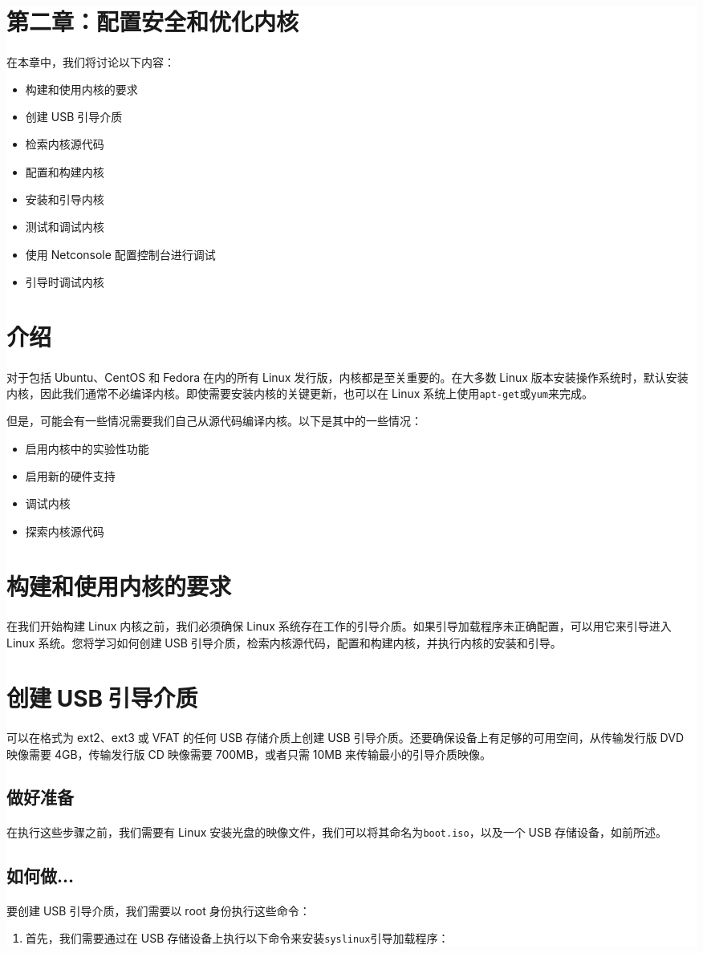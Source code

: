 # 第二章：配置安全和优化内核

在本章中，我们将讨论以下内容：

+   构建和使用内核的要求

+   创建 USB 引导介质

+   检索内核源代码

+   配置和构建内核

+   安装和引导内核

+   测试和调试内核

+   使用 Netconsole 配置控制台进行调试

+   引导时调试内核

# 介绍

对于包括 Ubuntu、CentOS 和 Fedora 在内的所有 Linux 发行版，内核都是至关重要的。在大多数 Linux 版本安装操作系统时，默认安装内核，因此我们通常不必编译内核。即使需要安装内核的关键更新，也可以在 Linux 系统上使用`apt-get`或`yum`来完成。

但是，可能会有一些情况需要我们自己从源代码编译内核。以下是其中的一些情况：

+   启用内核中的实验性功能

+   启用新的硬件支持

+   调试内核

+   探索内核源代码

# 构建和使用内核的要求

在我们开始构建 Linux 内核之前，我们必须确保 Linux 系统存在工作的引导介质。如果引导加载程序未正确配置，可以用它来引导进入 Linux 系统。您将学习如何创建 USB 引导介质，检索内核源代码，配置和构建内核，并执行内核的安装和引导。

# 创建 USB 引导介质

可以在格式为 ext2、ext3 或 VFAT 的任何 USB 存储介质上创建 USB 引导介质。还要确保设备上有足够的可用空间，从传输发行版 DVD 映像需要 4GB，传输发行版 CD 映像需要 700MB，或者只需 10MB 来传输最小的引导介质映像。

## 做好准备

在执行这些步骤之前，我们需要有 Linux 安装光盘的映像文件，我们可以将其命名为`boot.iso`，以及一个 USB 存储设备，如前所述。

## 如何做…

要创建 USB 引导介质，我们需要以 root 身份执行这些命令：

1.  首先，我们需要通过在 USB 存储设备上执行以下命令来安装`syslinux`引导加载程序：

